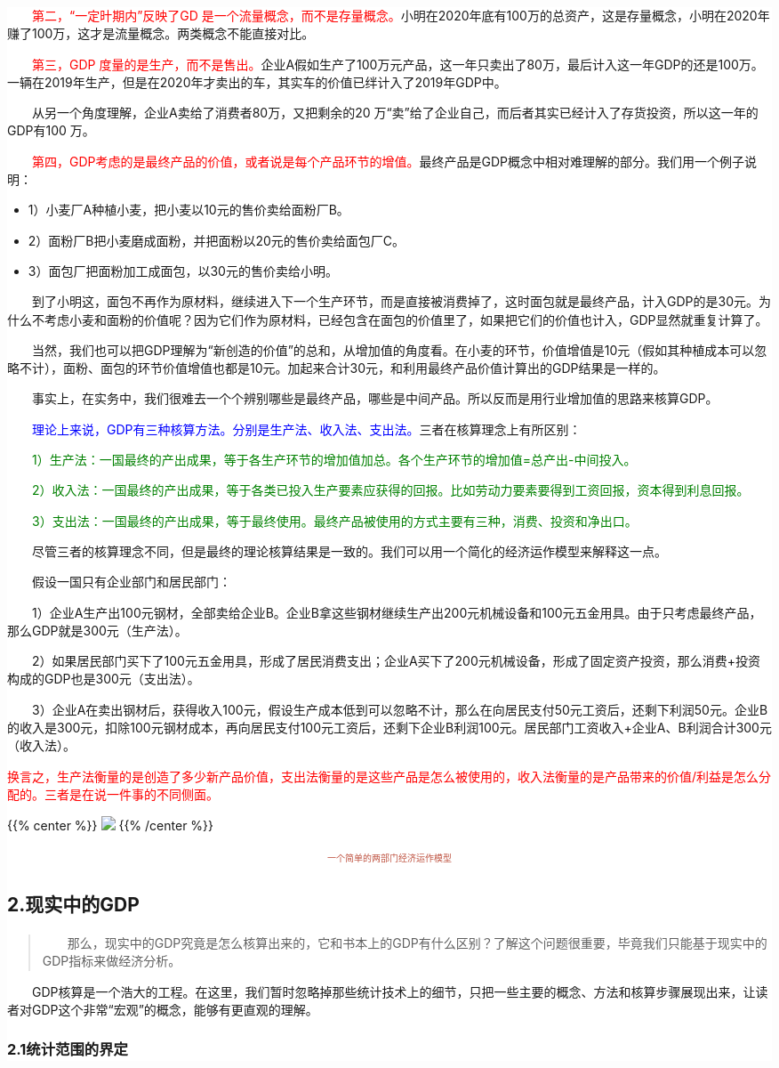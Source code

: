 <font color=red> 　　第二，“一定旪期内”反映了GD 是一个流量概念，而不是存量概念。</font>小明在2020年底有100万的总资产，这是存量概念，小明在2020年赚了100万，这才是流量概念。两类概念不能直接对比。  

<font color=red> 　　第三，GDP 度量的是生产，而不是售出。</font>企业A假如生产了100万元产品，这一年只卖出了80万，最后计入这一年GDP的还是100万。一辆在2019年生产，但是在2020年才卖出的车，其实车的价值已绊计入了2019年GDP中。

　　从另一个角度理解，企业A卖给了消费者80万，又把剩余的20 万“卖”给了企业自己，而后者其实已经计入了存货投资，所以这一年的GDP有100 万。  

<font color=red> 　　第四，GDP考虑的是最终产品的价值，或者说是每个产品环节的增值。</font>最终产品是GDP概念中相对难理解的部分。我们用一个例子说明：  

- 1）小麦厂A种植小麦，把小麦以10元的售价卖给面粉厂B。

- 2）面粉厂B把小麦磨成面粉，并把面粉以20元的售价卖给面包厂C。

- 3）面包厂把面粉加工成面包，以30元的售价卖给小明。

　　到了小明这，面包不再作为原材料，继续进入下一个生产环节，而是直接被消费掉了，这时面包就是最终产品，计入GDP的是30元。为什么不考虑小麦和面粉的价值呢？因为它们作为原材料，已经包含在面包的价值里了，如果把它们的价值也计入，GDP显然就重复计算了。

　　当然，我们也可以把GDP理解为“新创造的价值”的总和，从增加值的角度看。在小麦的环节，价值增值是10元（假如其种植成本可以忽略不计），面粉、面包的环节价值增值也都是10元。加起来合计30元，和利用最终产品价值计算出的GDP结果是一样的。

   　　事实上，在实务中，我们很难去一个个辨别哪些是最终产品，哪些是中间产品。所以反而是用行业增加值的思路来核算GDP。

<font color=blue>　　理论上来说，GDP有三种核算方法。分别是生产法、收入法、支出法。</font>三者在核算理念上有所区别：

  <font color=green> 　　1）生产法：一国最终的产出成果，等于各生产环节的增加值加总。各个生产环节的增加值=总产出-中间投入。</font>

  <font color=green> 　　2）收入法：一国最终的产出成果，等于各类已投入生产要素应获得的回报。比如劳动力要素要得到工资回报，资本得到利息回报。</font>

  <font color=green> 　　3）支出法：一国最终的产出成果，等于最终使用。最终产品被使用的方式主要有三种，消费、投资和净出口。 </font> 

　　尽管三者的核算理念不同，但是最终的理论核算结果是一致的。我们可以用一个简化的经济运作模型来解释这一点。

　　假设一国只有企业部门和居民部门：

　　1）企业A生产出100元钢材，全部卖给企业B。企业B拿这些钢材继续生产出200元机械设备和100元五金用具。由于只考虑最终产品，那么GDP就是300元（生产法）。

　　2）如果居民部门买下了100元五金用具，形成了居民消费支出；企业A买下了200元机械设备，形成了固定资产投资，那么消费+投资构成的GDP也是300元（支出法）。

　　3）企业A在卖出钢材后，获得收入100元，假设生产成本低到可以忽略不计，那么在向居民支付50元工资后，还剩下利润50元。企业B的收入是300元，扣除100元钢材成本，再向居民支付100元工资后，还剩下企业B利润100元。居民部门工资收入+企业A、B利润合计300元（收入法）。

<font color=red> 换言之，生产法衡量的是创造了多少新产品价值，支出法衡量的是这些产品是怎么被使用的，收入法衡量的是产品带来的价值/利益是怎么分配的。三者是在说一件事的不同侧面。</font>  

{{% center %}} 
 ![](https://gitee.com/shao818/Figure/raw/master/null/image-20201201110801161.png)
{{% /center %}}
<div align=center><font color=#BF5442 size=1> 一个简单的两部门经济运作模型</font> </div>


## 2.现实中的GDP


> 　　那么，现实中的GDP究竟是怎么核算出来的，它和书本上的GDP有什么区别？了解这个问题很重要，毕竟我们只能基于现实中的GDP指标来做经济分析。  

　　GDP核算是一个浩大的工程。在这里，我们暂时忽略掉那些统计技术上的细节，只把一些主要的概念、方法和核算步骤展现出来，让读者对GDP这个非常“宏观”的概念，能够有更直观的理解。

### 2.1统计范围的界定  
